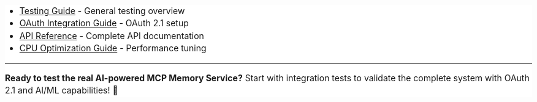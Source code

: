 - [Testing Guide](testing.md) - General testing overview
- [OAuth Integration Guide](oauth-integration.md) - OAuth 2.1 setup
- [API Reference](api.md) - Complete API documentation
- [CPU Optimization Guide](cpu-optimization.md) - Performance tuning

---

**Ready to test the real AI-powered MCP Memory Service?** Start with integration tests to validate the complete system with OAuth 2.1 and AI/ML capabilities! 🚀
